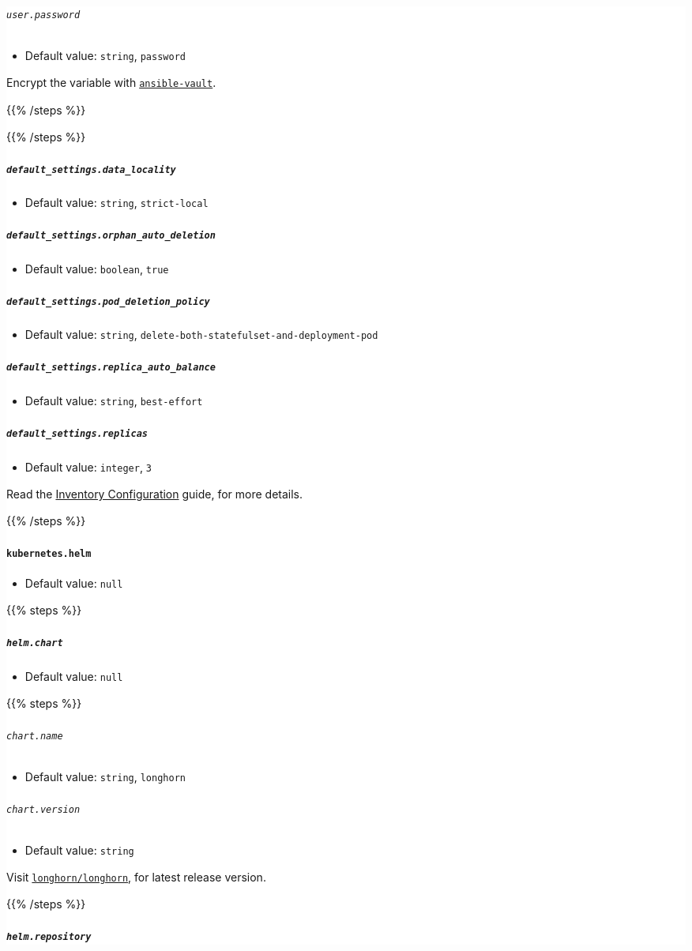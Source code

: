 ###### `user.password`

- Default value: `string`, `password`

Encrypt the variable with [`ansible-vault`](/k3s-cluster/tutorials/handbook/ansible/#vault).

{{% /steps %}}

{{% /steps %}}

##### `default_settings.data_locality`

- Default value: `string`, `strict-local`

##### `default_settings.orphan_auto_deletion`

- Default value: `boolean`, `true`

##### `default_settings.pod_deletion_policy`

- Default value: `string`, `delete-both-statefulset-and-deployment-pod`

##### `default_settings.replica_auto_balance`

- Default value: `string`, `best-effort`

##### `default_settings.replicas`

- Default value: `integer`, `3`

Read the [Inventory Configuration](/k3s-cluster/wiki/guide/configuration/inventory/#configuration) guide, for more details.

{{% /steps %}}

#### `kubernetes.helm`

- Default value: `null`

{{% steps %}}

##### `helm.chart`

- Default value: `null`

{{% steps %}}

###### `chart.name`

- Default value: `string`, `longhorn`

###### `chart.version`

- Default value: `string`

Visit [`longhorn/longhorn`](https://github.com/longhorn/longhorn/releases), for latest release version.

{{% /steps %}}

##### `helm.repository`
